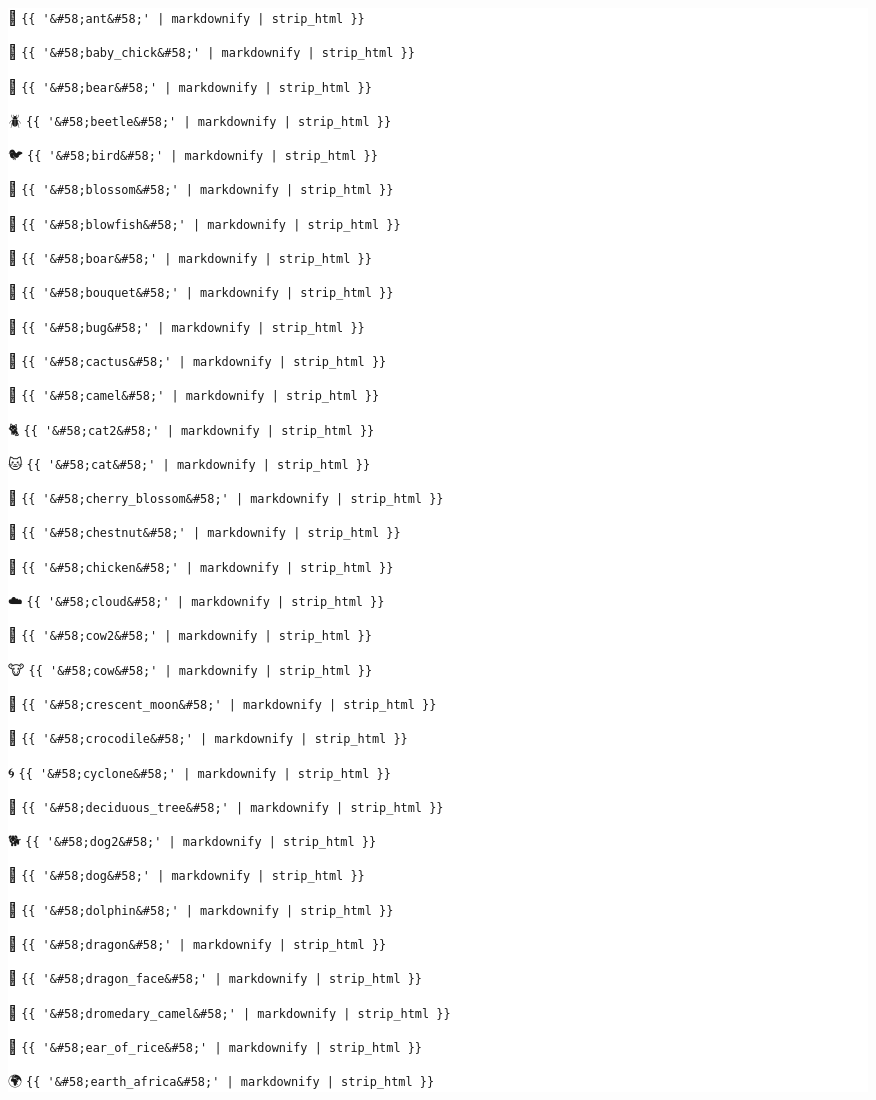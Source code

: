 

:ant:  `{{ '&#58;ant&#58;' | markdownify | strip_html }}`

:baby_chick:  `{{ '&#58;baby_chick&#58;' | markdownify | strip_html }}`

:bear:  `{{ '&#58;bear&#58;' | markdownify | strip_html }}`

:beetle:  `{{ '&#58;beetle&#58;' | markdownify | strip_html }}`

:bird:  `{{ '&#58;bird&#58;' | markdownify | strip_html }}`

:blossom:  `{{ '&#58;blossom&#58;' | markdownify | strip_html }}`

:blowfish:  `{{ '&#58;blowfish&#58;' | markdownify | strip_html }}`

:boar:  `{{ '&#58;boar&#58;' | markdownify | strip_html }}`

:bouquet:  `{{ '&#58;bouquet&#58;' | markdownify | strip_html }}`

:bug:  `{{ '&#58;bug&#58;' | markdownify | strip_html }}`

:cactus:  `{{ '&#58;cactus&#58;' | markdownify | strip_html }}`

:camel:  `{{ '&#58;camel&#58;' | markdownify | strip_html }}`

:cat2:  `{{ '&#58;cat2&#58;' | markdownify | strip_html }}`

:cat:  `{{ '&#58;cat&#58;' | markdownify | strip_html }}`

:cherry_blossom:  `{{ '&#58;cherry_blossom&#58;' | markdownify | strip_html }}`

:chestnut:  `{{ '&#58;chestnut&#58;' | markdownify | strip_html }}`

:chicken:  `{{ '&#58;chicken&#58;' | markdownify | strip_html }}`

:cloud:  `{{ '&#58;cloud&#58;' | markdownify | strip_html }}`

:cow2:  `{{ '&#58;cow2&#58;' | markdownify | strip_html }}`

:cow:  `{{ '&#58;cow&#58;' | markdownify | strip_html }}`

:crescent_moon:  `{{ '&#58;crescent_moon&#58;' | markdownify | strip_html }}`

:crocodile:  `{{ '&#58;crocodile&#58;' | markdownify | strip_html }}`

:cyclone:  `{{ '&#58;cyclone&#58;' | markdownify | strip_html }}`

:deciduous_tree:  `{{ '&#58;deciduous_tree&#58;' | markdownify | strip_html }}`

:dog2:  `{{ '&#58;dog2&#58;' | markdownify | strip_html }}`

:dog:  `{{ '&#58;dog&#58;' | markdownify | strip_html }}`

:dolphin:  `{{ '&#58;dolphin&#58;' | markdownify | strip_html }}`

:dragon:  `{{ '&#58;dragon&#58;' | markdownify | strip_html }}`

:dragon_face:  `{{ '&#58;dragon_face&#58;' | markdownify | strip_html }}`

:dromedary_camel:  `{{ '&#58;dromedary_camel&#58;' | markdownify | strip_html }}`

:ear_of_rice:  `{{ '&#58;ear_of_rice&#58;' | markdownify | strip_html }}`

:earth_africa:  `{{ '&#58;earth_africa&#58;' | markdownify | strip_html }}`
